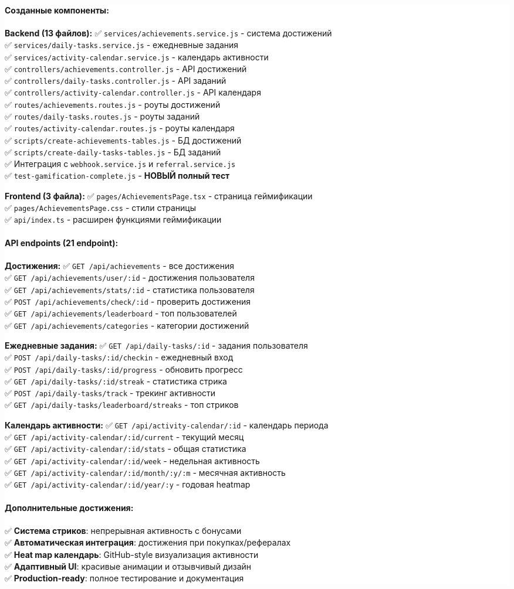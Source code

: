 #### Созданные компоненты:
**Backend (13 файлов):**
✅ `services/achievements.service.js` - система достижений  
✅ `services/daily-tasks.service.js` - ежедневные задания  
✅ `services/activity-calendar.service.js` - календарь активности  
✅ `controllers/achievements.controller.js` - API достижений  
✅ `controllers/daily-tasks.controller.js` - API заданий  
✅ `controllers/activity-calendar.controller.js` - API календаря  
✅ `routes/achievements.routes.js` - роуты достижений  
✅ `routes/daily-tasks.routes.js` - роуты заданий  
✅ `routes/activity-calendar.routes.js` - роуты календаря  
✅ `scripts/create-achievements-tables.js` - БД достижений  
✅ `scripts/create-daily-tasks-tables.js` - БД заданий  
✅ Интеграция с `webhook.service.js` и `referral.service.js`  
✅ `test-gamification-complete.js` - **НОВЫЙ полный тест**  

**Frontend (3 файла):**
✅ `pages/AchievementsPage.tsx` - страница геймификации  
✅ `pages/AchievementsPage.css` - стили страницы  
✅ `api/index.ts` - расширен функциями геймификации  

#### API endpoints (21 endpoint):
**Достижения:**
✅ `GET /api/achievements` - все достижения  
✅ `GET /api/achievements/user/:id` - достижения пользователя  
✅ `GET /api/achievements/stats/:id` - статистика пользователя  
✅ `POST /api/achievements/check/:id` - проверить достижения  
✅ `GET /api/achievements/leaderboard` - топ пользователей  
✅ `GET /api/achievements/categories` - категории достижений  

**Ежедневные задания:**
✅ `GET /api/daily-tasks/:id` - задания пользователя  
✅ `POST /api/daily-tasks/:id/checkin` - ежедневный вход  
✅ `POST /api/daily-tasks/:id/progress` - обновить прогресс  
✅ `GET /api/daily-tasks/:id/streak` - статистика стрика  
✅ `POST /api/daily-tasks/track` - трекинг активности  
✅ `GET /api/daily-tasks/leaderboard/streaks` - топ стриков  

**Календарь активности:**
✅ `GET /api/activity-calendar/:id` - календарь периода  
✅ `GET /api/activity-calendar/:id/current` - текущий месяц  
✅ `GET /api/activity-calendar/:id/stats` - общая статистика  
✅ `GET /api/activity-calendar/:id/week` - недельная активность  
✅ `GET /api/activity-calendar/:id/month/:y/:m` - месячная активность  
✅ `GET /api/activity-calendar/:id/year/:y` - годовая heatmap  

#### Дополнительные достижения:
✅ **Система стриков**: непрерывная активность с бонусами  
✅ **Автоматическая интеграция**: достижения при покупках/рефералах  
✅ **Heat map календарь**: GitHub-style визуализация активности  
✅ **Адаптивный UI**: красивые анимации и отзывчивый дизайн  
✅ **Production-ready**: полное тестирование и документация  
